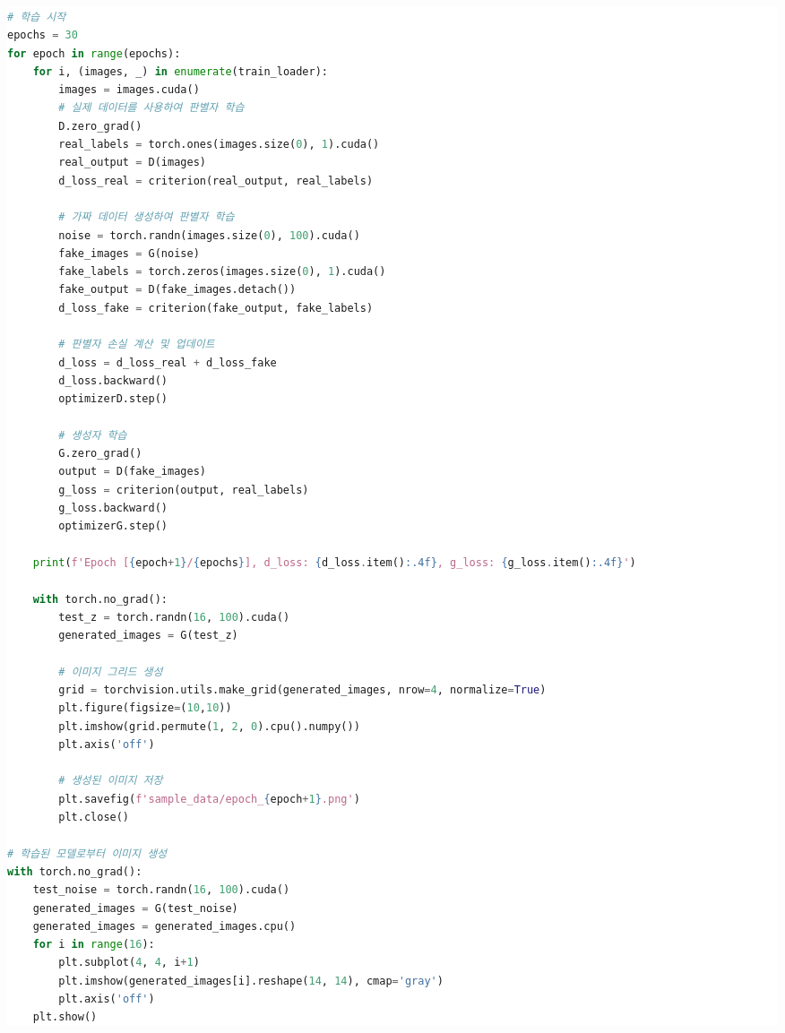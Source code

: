 ```python
# 학습 시작
epochs = 30
for epoch in range(epochs):
    for i, (images, _) in enumerate(train_loader):
        images = images.cuda()
        # 실제 데이터를 사용하여 판별자 학습
        D.zero_grad()
        real_labels = torch.ones(images.size(0), 1).cuda()
        real_output = D(images)
        d_loss_real = criterion(real_output, real_labels)

        # 가짜 데이터 생성하여 판별자 학습
        noise = torch.randn(images.size(0), 100).cuda()
        fake_images = G(noise)
        fake_labels = torch.zeros(images.size(0), 1).cuda()
        fake_output = D(fake_images.detach())
        d_loss_fake = criterion(fake_output, fake_labels)

        # 판별자 손실 계산 및 업데이트
        d_loss = d_loss_real + d_loss_fake
        d_loss.backward()
        optimizerD.step()

        # 생성자 학습
        G.zero_grad()
        output = D(fake_images)
        g_loss = criterion(output, real_labels)
        g_loss.backward()
        optimizerG.step()

    print(f'Epoch [{epoch+1}/{epochs}], d_loss: {d_loss.item():.4f}, g_loss: {g_loss.item():.4f}')

    with torch.no_grad():
        test_z = torch.randn(16, 100).cuda()
        generated_images = G(test_z)

        # 이미지 그리드 생성
        grid = torchvision.utils.make_grid(generated_images, nrow=4, normalize=True)
        plt.figure(figsize=(10,10))
        plt.imshow(grid.permute(1, 2, 0).cpu().numpy())
        plt.axis('off')

        # 생성된 이미지 저장
        plt.savefig(f'sample_data/epoch_{epoch+1}.png')
        plt.close()

# 학습된 모델로부터 이미지 생성
with torch.no_grad():
    test_noise = torch.randn(16, 100).cuda()
    generated_images = G(test_noise)
    generated_images = generated_images.cpu()
    for i in range(16):
        plt.subplot(4, 4, i+1)
        plt.imshow(generated_images[i].reshape(14, 14), cmap='gray')
        plt.axis('off')
    plt.show()
```
